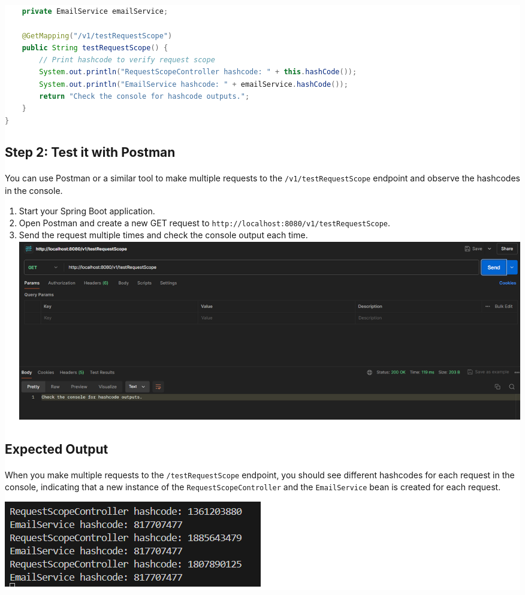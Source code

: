 ```java
    private EmailService emailService;

    @GetMapping("/v1/testRequestScope")
    public String testRequestScope() {
        // Print hashcode to verify request scope
        System.out.println("RequestScopeController hashcode: " + this.hashCode());
        System.out.println("EmailService hashcode: " + emailService.hashCode());
        return "Check the console for hashcode outputs.";
    }
}
```

## Step 2: Test it with Postman

You can use Postman or a similar tool to make multiple requests to the `/v1/testRequestScope` endpoint and observe the hashcodes in the console.

1. Start your Spring Boot application.
2. Open Postman and create a new GET request to `http://localhost:8080/v1/testRequestScope`.
3. Send the request multiple times and check the console output each time.
![alt text](image-1.png)

## Expected Output

When you make multiple requests to the `/testRequestScope` endpoint, you should see different hashcodes for each request in the console, indicating that a new instance of the `RequestScopeController` and the `EmailService` bean is created for each request.

![alt text](image-2.png)
